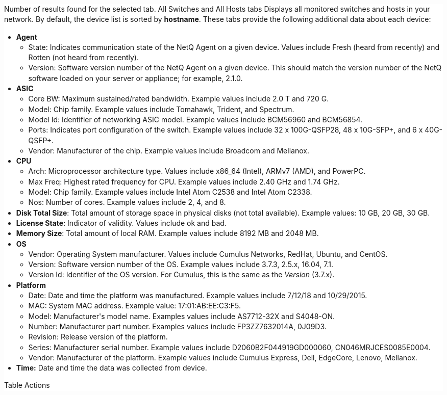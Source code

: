 <td>Number of results found for the selected tab.</td>
</tr>
<tr class="odd">
<td>All Switches and All Hosts tabs</td>
<td>Displays all monitored switches and hosts in your network. By default, the device list is sorted by <strong>hostname</strong>. These tabs provide the following additional data about each device:
<ul>
<li><strong>Agent</strong>
<ul>
<li>State: Indicates communication state of the NetQ Agent on a given device. Values include Fresh (heard from recently) and Rotten (not heard from recently).</li>
<li>Version: Software version number of the NetQ Agent on a given device. This should match the version number of the NetQ software loaded on your server or appliance; for example, 2.1.0.</li>
</ul></li>
<li><strong>ASIC</strong>
<ul>
<li>Core BW: Maximum sustained/rated bandwidth. Example values include 2.0 T and 720 G.</li>
<li>Model: Chip family. Example values include Tomahawk, Trident, and Spectrum.</li>
<li>Model Id: Identifier of networking ASIC model. Example values include BCM56960 and BCM56854.</li>
<li>Ports: Indicates port configuration of the switch. Example values include 32 x 100G-QSFP28, 48 x 10G-SFP+, and 6 x 40G-QSFP+.</li>
<li>Vendor: Manufacturer of the chip. Example values include Broadcom and Mellanox.</li>
</ul></li>
<li><strong>CPU</strong>
<ul>
<li>Arch: Microprocessor architecture type. Values include x86_64 (Intel), ARMv7 (AMD), and PowerPC.</li>
<li>Max Freq: Highest rated frequency for CPU. Example values include 2.40 GHz and 1.74 GHz.</li>
<li>Model: Chip family. Example values include Intel Atom C2538 and Intel Atom C2338.</li>
<li>Nos: Number of cores. Example values include 2, 4, and 8.</li>
</ul></li>
<li><strong>Disk Total Size</strong>: Total amount of storage space in physical disks (not total available). Example values: 10 GB, 20 GB, 30 GB.</li>
<li><strong>License State</strong>: Indicator of validity. Values include ok and bad.</li>
<li><strong>Memory Size</strong>: Total amount of local RAM. Example values include 8192 MB and 2048 MB.</li>
<li><strong>OS</strong>
<ul>
<li>Vendor: Operating System manufacturer. Values include Cumulus Networks, RedHat, Ubuntu, and CentOS.</li>
<li>Version: Software version number of the OS. Example values include 3.7.3, 2.5.x, 16.04, 7.1.</li>
<li>Version Id: Identifier of the OS version. For Cumulus, this is the same as the <em>Version</em> (3.7.x).</li>
</ul></li>
<li><strong>Platform</strong>
<ul>
<li>Date: Date and time the platform was manufactured. Example values include 7/12/18 and 10/29/2015.</li>
<li>MAC: System MAC address. Example value: 17:01:AB:EE:C3:F5.</li>
<li>Model: Manufacturer's model name. Examples values include AS7712-32X and S4048-ON. </li>
<li>Number: Manufacturer part number. Examples values include FP3ZZ7632014A, 0J09D3.</li>
<li>Revision: Release version of the platform.</li>
<li>Series: Manufacturer serial number. Example values include D2060B2F044919GD000060, CN046MRJCES0085E0004.</li>
<li>Vendor: Manufacturer of the platform. Example values include Cumulus Express, Dell, EdgeCore, Lenovo, Mellanox.</li>
</ul></li>
<li><strong>Time:</strong> Date and time the data was collected from device.</li>
</ul></td>
</tr>
<td>Table Actions</td>
